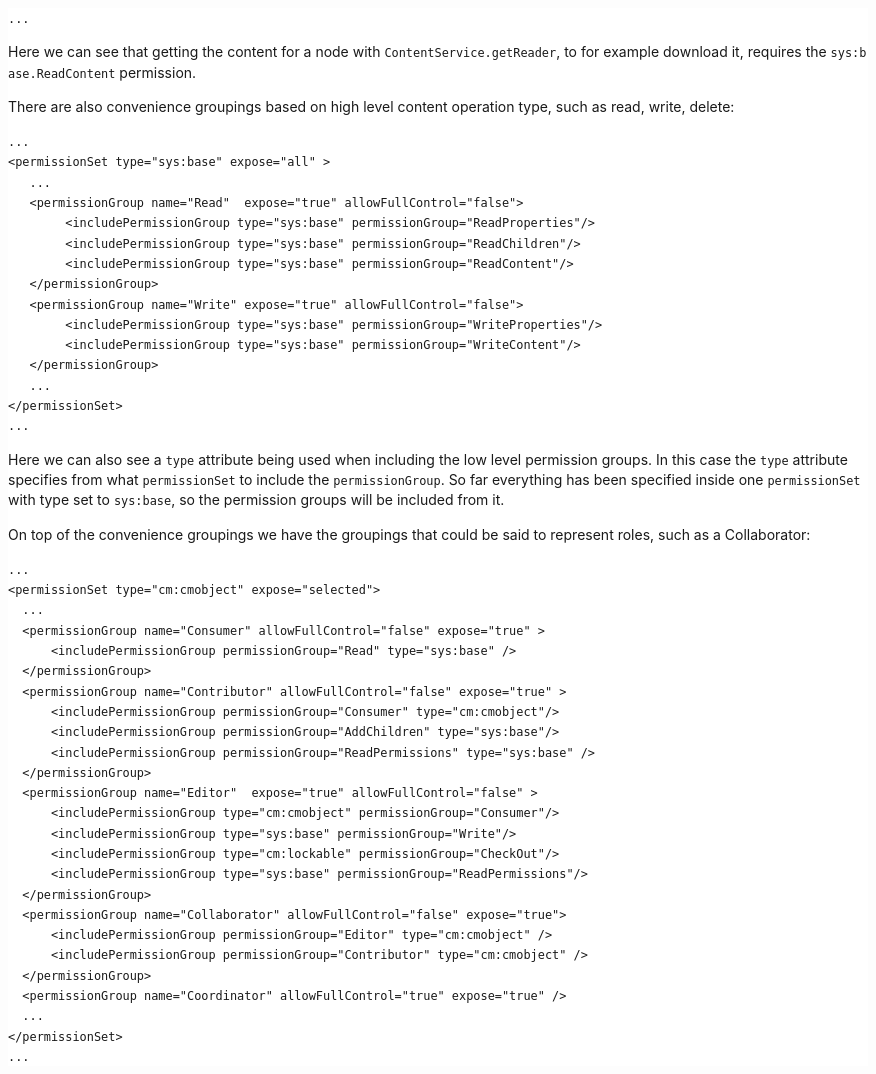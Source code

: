  ```
...
```

 Here we can see that getting the content for a node with `ContentService.getReader`, to for example download it, requires the `sys:base.ReadContent` permission.

 There are also convenience groupings based on high level content operation type, such as read, write, delete:

```
...
<permissionSet type="sys:base" expose="all" >
   ... 
   <permissionGroup name="Read"  expose="true" allowFullControl="false">
        <includePermissionGroup type="sys:base" permissionGroup="ReadProperties"/>
        <includePermissionGroup type="sys:base" permissionGroup="ReadChildren"/>
        <includePermissionGroup type="sys:base" permissionGroup="ReadContent"/>
   </permissionGroup>
   <permissionGroup name="Write" expose="true" allowFullControl="false">
        <includePermissionGroup type="sys:base" permissionGroup="WriteProperties"/>
        <includePermissionGroup type="sys:base" permissionGroup="WriteContent"/>
   </permissionGroup>  
   ...
</permissionSet>   
...
```

 Here we can also see a `type` attribute being used when including the low level permission groups. In this case the `type` attribute specifies from what `permissionSet` to include the `permissionGroup`. So far everything has been specified inside one `permissionSet` with type set to `sys:base`, so the permission groups will be included from it.

 On top of the convenience groupings we have the groupings that could be said to represent roles, such as a Collaborator:

 ```
...
<permissionSet type="cm:cmobject" expose="selected">
   ... 
   <permissionGroup name="Consumer" allowFullControl="false" expose="true" >
       <includePermissionGroup permissionGroup="Read" type="sys:base" />
   </permissionGroup>
   <permissionGroup name="Contributor" allowFullControl="false" expose="true" >
       <includePermissionGroup permissionGroup="Consumer" type="cm:cmobject"/>
       <includePermissionGroup permissionGroup="AddChildren" type="sys:base"/>
       <includePermissionGroup permissionGroup="ReadPermissions" type="sys:base" />
   </permissionGroup>
   <permissionGroup name="Editor"  expose="true" allowFullControl="false" >
       <includePermissionGroup type="cm:cmobject" permissionGroup="Consumer"/>
       <includePermissionGroup type="sys:base" permissionGroup="Write"/>
       <includePermissionGroup type="cm:lockable" permissionGroup="CheckOut"/>
       <includePermissionGroup type="sys:base" permissionGroup="ReadPermissions"/>
   </permissionGroup>
   <permissionGroup name="Collaborator" allowFullControl="false" expose="true">
       <includePermissionGroup permissionGroup="Editor" type="cm:cmobject" />
       <includePermissionGroup permissionGroup="Contributor" type="cm:cmobject" />
   </permissionGroup>
   <permissionGroup name="Coordinator" allowFullControl="true" expose="true" />
   ...
</permissionSet>   
...
```
